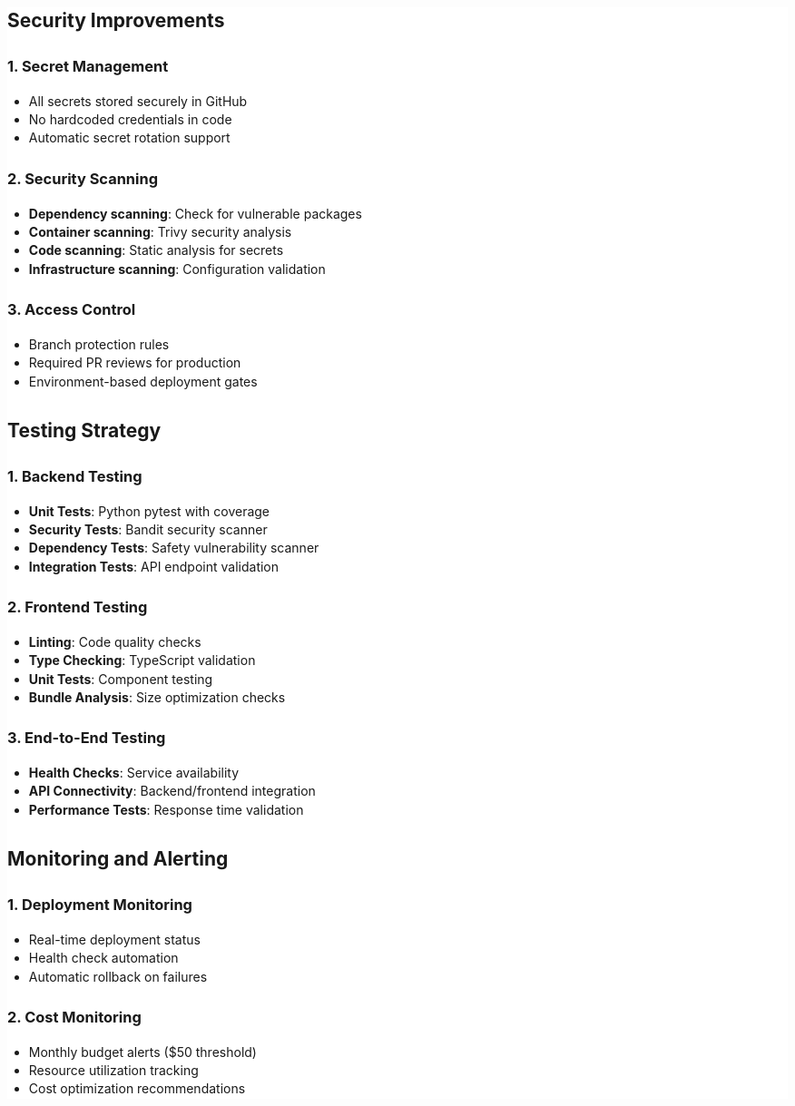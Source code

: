## Security Improvements

### 1. Secret Management
- All secrets stored securely in GitHub
- No hardcoded credentials in code
- Automatic secret rotation support

### 2. Security Scanning
- **Dependency scanning**: Check for vulnerable packages
- **Container scanning**: Trivy security analysis
- **Code scanning**: Static analysis for secrets
- **Infrastructure scanning**: Configuration validation

### 3. Access Control
- Branch protection rules
- Required PR reviews for production
- Environment-based deployment gates

## Testing Strategy

### 1. Backend Testing
- **Unit Tests**: Python pytest with coverage
- **Security Tests**: Bandit security scanner
- **Dependency Tests**: Safety vulnerability scanner
- **Integration Tests**: API endpoint validation

### 2. Frontend Testing
- **Linting**: Code quality checks
- **Type Checking**: TypeScript validation
- **Unit Tests**: Component testing
- **Bundle Analysis**: Size optimization checks

### 3. End-to-End Testing
- **Health Checks**: Service availability
- **API Connectivity**: Backend/frontend integration
- **Performance Tests**: Response time validation

## Monitoring and Alerting

### 1. Deployment Monitoring
- Real-time deployment status
- Health check automation
- Automatic rollback on failures

### 2. Cost Monitoring
- Monthly budget alerts ($50 threshold)
- Resource utilization tracking
- Cost optimization recommendations
